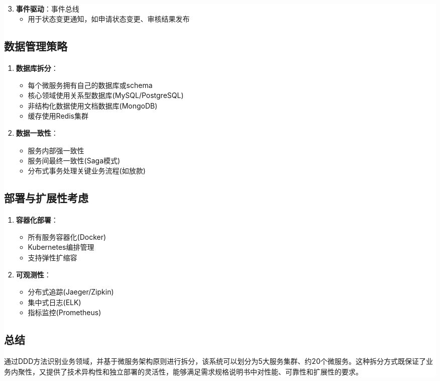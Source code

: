 3. **事件驱动**：事件总线
   - 用于状态变更通知，如申请状态变更、审核结果发布

## 数据管理策略

1. **数据库拆分**：
   - 每个微服务拥有自己的数据库或schema
   - 核心领域使用关系型数据库(MySQL/PostgreSQL)
   - 非结构化数据使用文档数据库(MongoDB)
   - 缓存使用Redis集群

2. **数据一致性**：
   - 服务内部强一致性
   - 服务间最终一致性(Saga模式)
   - 分布式事务处理关键业务流程(如放款)

## 部署与扩展性考虑

1. **容器化部署**：
   - 所有服务容器化(Docker)
   - Kubernetes编排管理
   - 支持弹性扩缩容

2. **可观测性**：
   - 分布式追踪(Jaeger/Zipkin)
   - 集中式日志(ELK)
   - 指标监控(Prometheus)

## 总结

通过DDD方法识别业务领域，并基于微服务架构原则进行拆分，该系统可以划分为5大服务集群、约20个微服务。这种拆分方式既保证了业务内聚性，又提供了技术异构性和独立部署的灵活性，能够满足需求规格说明书中对性能、可靠性和扩展性的要求。